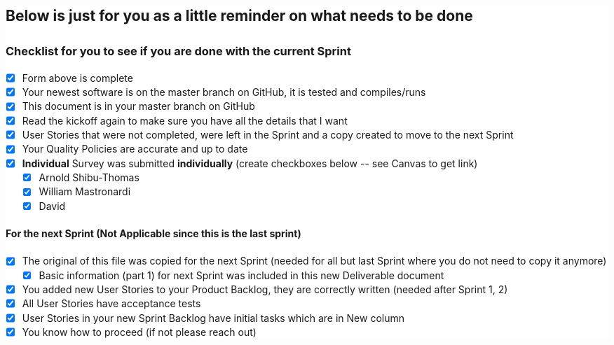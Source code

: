 
## Below is just for you as a little reminder on what needs to be done
### Checklist for you to see if you are done with the current Sprint
- [x] Form above is complete
- [x] Your newest software is on the master branch on GitHub, it is tested and compiles/runs
- [x] This document is in your master branch on GitHub
- [x] Read the kickoff again to make sure you have all the details that I want
- [x] User Stories that were not completed, were left in the Sprint and a copy created to move to the next Sprint
- [x] Your Quality Policies are accurate and up to date
- [x] **Individual** Survey was submitted **individually** (create checkboxes below -- see Canvas to get link)
  - [x] Arnold Shibu-Thomas
  - [x] William Mastronardi
  - [x] David

#### For the next Sprint (Not Applicable since this is the last sprint)
  - [x] The original of this file was copied for the next Sprint (needed for all but last Sprint where you do not need to copy it anymore)
    - [x] Basic information (part 1) for next Sprint was included in this new Deliverable document 
  - [x] You added new User Stories to your Product Backlog, they are correctly written (needed after Sprint 1, 2)
  - [x] All User Stories have acceptance tests
  - [x] User Stories in your new Sprint Backlog have initial tasks which are in New column
  - [x] You know how to proceed (if not please reach out)
